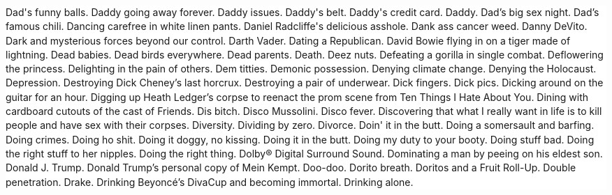 Dad's funny balls.
Daddy going away forever.
Daddy issues.
Daddy's belt.
Daddy's credit card.
Daddy.
Dad’s big sex night.
Dad’s famous chili.
Dancing carefree in white linen pants.
Daniel Radcliffe's delicious asshole.
Dank ass cancer weed.
Danny DeVito.
Dark and mysterious forces beyond our control.
Darth Vader.
Dating a Republican.
David Bowie flying in on a tiger made of lightning.
Dead babies.
Dead birds everywhere.
Dead parents.
Death.
Deez nuts.
Defeating a gorilla in single combat.
Deflowering the princess.
Delighting in the pain of others.
Dem titties.
Demonic possession.
Denying climate change.
Denying the Holocaust.
Depression.
Destroying Dick Cheney’s last horcrux.
Destroying a pair of underwear.
Dick fingers.
Dick pics.
Dicking around on the guitar for an hour.
Digging up Heath Ledger’s corpse to reenact the prom scene from Ten Things I Hate About You.
Dining with cardboard cutouts of the cast of Friends.
Dis bitch.
Disco Mussolini.
Disco fever.
Discovering that what I really want in life is to kill people and have sex with their corpses.
Diversity.
Dividing by zero.
Divorce.
Doin' it in the butt.
Doing a somersault and barfing.
Doing crimes.
Doing ho shit.
Doing it doggy, no kissing.
Doing it in the butt.
Doing my duty to your booty.
Doing stuff bad.
Doing the right stuff to her nipples.
Doing the right thing.
Dolby® Digital Surround Sound.
Dominating a man by peeing on his eldest son.
Donald J. Trump.
Donald Trump’s personal copy of Mein Kempt.
Doo-doo.
Dorito breath.
Doritos and a Fruit Roll-Up.
Double penetration.
Drake.
Drinking Beyoncé’s DivaCup and becoming immortal.
Drinking alone.